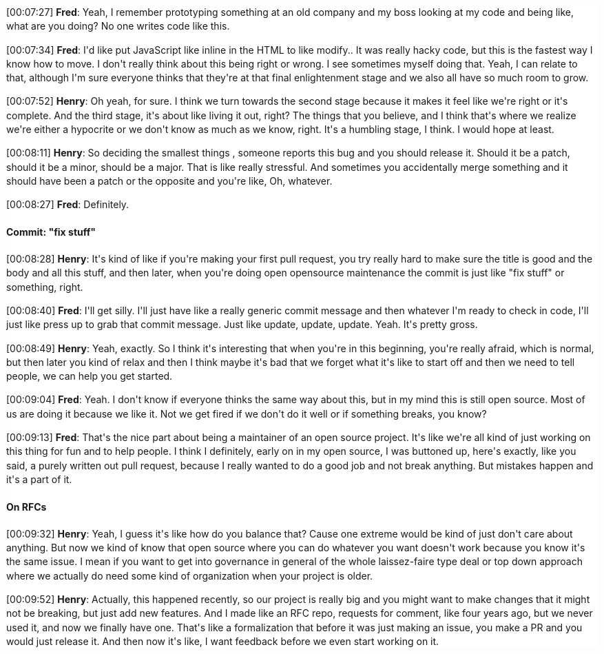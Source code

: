 [00:07:27] **Fred**: Yeah, I remember prototyping something at an old company and my boss looking at my code and being like, what are you doing? No one writes code like this.

[00:07:34] **Fred**: I'd like put JavaScript like inline in the HTML to like modify.. It was really hacky code, but this is the fastest way I know how to move. I don't really think about this being right or wrong. I see sometimes myself doing that. Yeah, I can relate to that, although I'm sure everyone thinks that they're at that final enlightenment stage and we also all have so much room to grow.

[00:07:52] **Henry**: Oh yeah, for sure. I think we turn towards the second stage because it makes it feel like we're right or it's complete. And the third stage, it's about like living it out, right? The things that you believe, and I think that's where we realize we're either a hypocrite or we don't know as much as we know, right. It's a humbling stage, I think. I would hope at least.

[00:08:11] **Henry**: So deciding the smallest things , someone reports this bug and you should release it. Should it be a patch, should it be a minor, should be a major. That is like really stressful. And sometimes you accidentally merge something and it should have been a patch or the opposite and you're like, Oh, whatever.

[00:08:27] **Fred**: Definitely.

#### Commit: "fix stuff"

[00:08:28] **Henry**: It's kind of like if you're making your first pull request, you try really hard to make sure the title is good and the body and all this stuff, and then later, when you're doing open opensource maintenance the commit is just like "fix stuff" or something, right.

[00:08:40] **Fred**: I'll get silly. I'll just have like a really generic commit message and then whatever I'm ready to check in code, I'll just like press up to grab that commit message. Just like update, update, update. Yeah. It's pretty gross.

[00:08:49] **Henry**: Yeah, exactly. So I think it's interesting that when you're in this beginning, you're really afraid, which is normal, but then later you kind of relax and then I think maybe it's bad that we forget what it's like to start off and then we need to tell people, we can help you get started.

[00:09:04] **Fred**: Yeah. I don't know if everyone thinks the same way about this, but in my mind this is still open source. Most of us are doing it because we like it. Not we get fired if we don't do it well or if something breaks, you know?

[00:09:13] **Fred**: That's the nice part about being a maintainer of an open source project. It's like we're all kind of just working on this thing for fun and to help people. I think I definitely, early on in my open source, I was buttoned up, here's exactly, like you said, a purely written out pull request, because I really wanted to do a good job and not break anything. But mistakes happen and it's a part of it.

#### On RFCs

[00:09:32] **Henry**: Yeah, I guess it's like how do you balance that? Cause one extreme would be kind of just don't care about anything. But now we kind of know that open source where you can do whatever you want doesn't work because you know it's the same issue. I mean if you want to get into governance in general of the whole laissez-faire type deal or top down approach where we actually do need some kind of organization when your project is older.

[00:09:52] **Henry**: Actually, this happened recently, so our project is really big and you might want to make changes that it might not be breaking, but just add new features. And I made like an RFC repo, requests for comment, like four years ago, but we never used it, and now we finally have one. That's like a formalization that before it was just making an issue, you make a PR and you would just release it. And then now it's like, I want feedback before we even start working on it.
